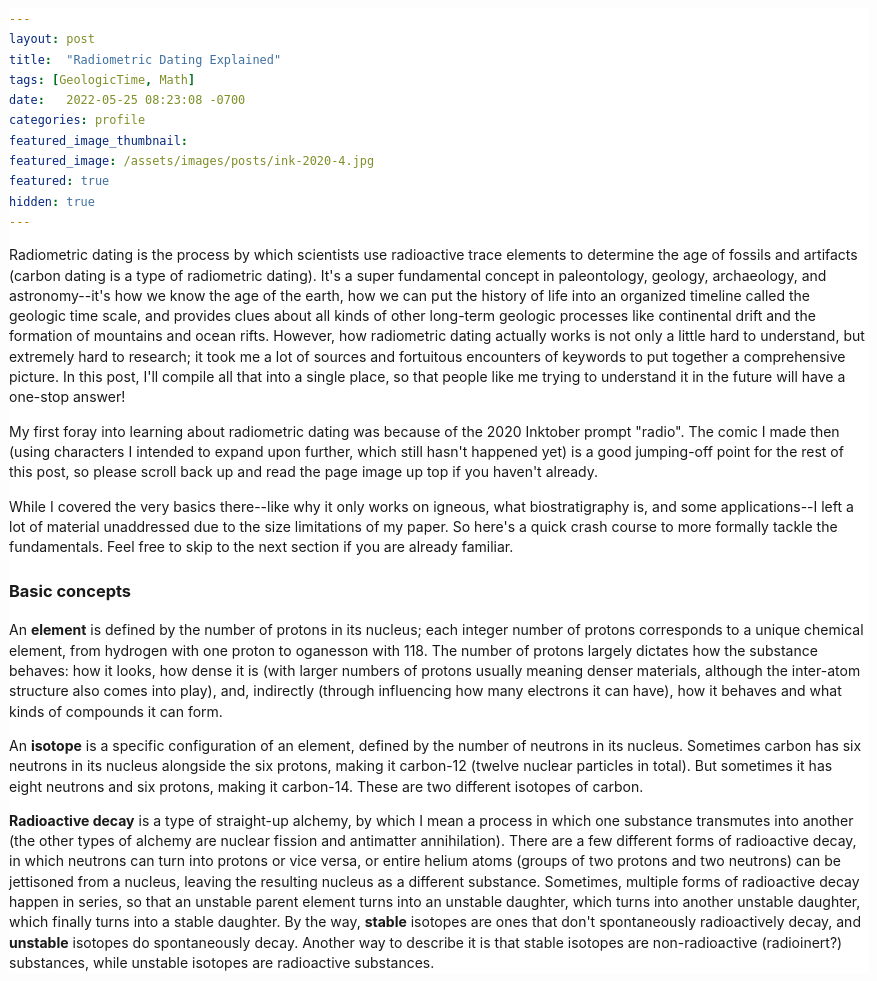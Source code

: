 ```yaml
---
layout: post
title:  "Radiometric Dating Explained"
tags: [GeologicTime, Math]
date:   2022-05-25 08:23:08 -0700
categories: profile
featured_image_thumbnail:
featured_image: /assets/images/posts/ink-2020-4.jpg
featured: true
hidden: true
---
```


Radiometric dating is the process by which scientists use radioactive trace elements to determine the age of fossils and artifacts (carbon dating is a type of radiometric dating). It's a super fundamental concept in paleontology, geology, archaeology, and astronomy--it's how we know the age of the earth, how we can put the history of life into an organized timeline called the geologic time scale, and provides clues about all kinds of other long-term geologic processes like continental drift and the formation of mountains and ocean rifts.  However, how radiometric dating actually works is not only a little hard to understand, but extremely hard to research; it took me a lot of sources and fortuitous encounters of keywords to put together a comprehensive picture. In this post, I'll compile all that into a single place, so that people like me trying to understand it in the future will have a one-stop answer!

My first foray into learning about radiometric dating was because of the 2020 Inktober prompt "radio". The comic I made then (using characters I intended to expand upon further, which still hasn't happened yet) is a good jumping-off point for the rest of this post, so please scroll back up and read the page image up top if you haven't already.

While I covered the very basics there--like why it only works on igneous, what biostratigraphy is, and some applications--I left a lot of material unaddressed due to the size limitations of my paper. So here's a quick crash course to more formally tackle the fundamentals. Feel free to skip to the next section if you are already familiar.

### Basic concepts
An **element** is defined by the number of protons in its nucleus; each integer number of protons corresponds to a unique chemical element, from hydrogen with one proton to oganesson with 118. The number of protons largely dictates how the substance behaves: how it looks, how dense it is (with larger numbers of protons usually meaning denser materials, although the inter-atom structure also comes into play), and, indirectly (through influencing how many electrons it can have), how it behaves and what kinds of compounds it can form.

An **isotope** is a specific configuration of an element, defined by the number of neutrons in its nucleus. Sometimes carbon has six neutrons in its nucleus alongside the six protons, making it carbon-12 (twelve nuclear particles in total). But sometimes it has eight neutrons and six protons, making it carbon-14. These are two different isotopes of carbon.

**Radioactive decay** is a type of straight-up alchemy, by which I mean a process in which one substance transmutes into another (the other types of alchemy are nuclear fission and antimatter annihilation). There are a few different forms of radioactive decay, in which neutrons can turn into protons or vice versa, or entire helium atoms (groups of two protons and two neutrons) can be jettisoned from a nucleus, leaving the resulting nucleus as a different substance.  Sometimes, multiple forms of radioactive decay happen in series, so that an unstable parent element turns into an unstable daughter, which turns into another unstable daughter, which finally turns into a stable daughter.  By the way, **stable** isotopes are ones that don't spontaneously radioactively decay, and **unstable** isotopes do spontaneously decay.  Another way to describe it is that stable isotopes are non-radioactive (radioinert?) substances, while unstable isotopes are radioactive substances.
